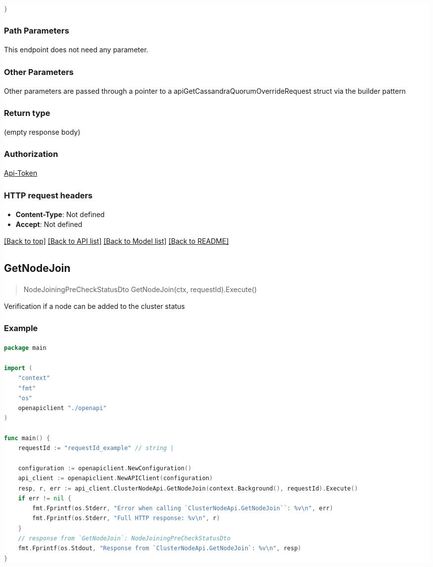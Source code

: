 ```go
}
```

### Path Parameters

This endpoint does not need any parameter.

### Other Parameters

Other parameters are passed through a pointer to a apiGetCassandraQuorumOverrideRequest struct via the builder pattern


### Return type

 (empty response body)

### Authorization

[Api-Token](../README.md#Api-Token)

### HTTP request headers

- **Content-Type**: Not defined
- **Accept**: Not defined

[[Back to top]](#) [[Back to API list]](../README.md#documentation-for-api-endpoints)
[[Back to Model list]](../README.md#documentation-for-models)
[[Back to README]](../README.md)


## GetNodeJoin

> NodeJoiningPreCheckStatusDto GetNodeJoin(ctx, requestId).Execute()

Verification if a node can be added to the cluster status

### Example

```go
package main

import (
    "context"
    "fmt"
    "os"
    openapiclient "./openapi"
)

func main() {
    requestId := "requestId_example" // string | 

    configuration := openapiclient.NewConfiguration()
    api_client := openapiclient.NewAPIClient(configuration)
    resp, r, err := api_client.ClusterNodeApi.GetNodeJoin(context.Background(), requestId).Execute()
    if err != nil {
        fmt.Fprintf(os.Stderr, "Error when calling `ClusterNodeApi.GetNodeJoin``: %v\n", err)
        fmt.Fprintf(os.Stderr, "Full HTTP response: %v\n", r)
    }
    // response from `GetNodeJoin`: NodeJoiningPreCheckStatusDto
    fmt.Fprintf(os.Stdout, "Response from `ClusterNodeApi.GetNodeJoin`: %v\n", resp)
}
```
